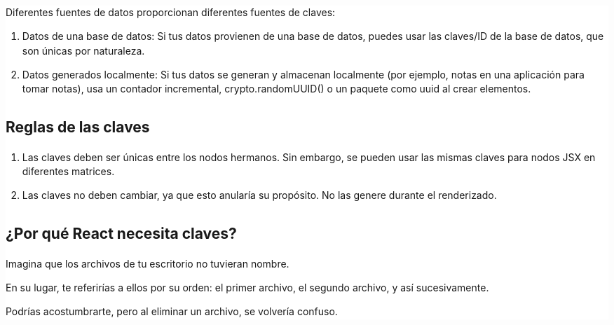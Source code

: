 Diferentes fuentes de datos proporcionan diferentes fuentes de claves:

1. Datos de una base de datos: Si tus datos provienen de una base de datos, puedes usar las claves/ID de la base de datos, que son únicas por naturaleza.

2. Datos generados localmente: Si tus datos se generan y almacenan localmente (por ejemplo, notas en una aplicación para tomar notas), usa un contador incremental, crypto.randomUUID() o un paquete como uuid al crear elementos.


## Reglas de las claves

1. Las claves deben ser únicas entre los nodos hermanos. Sin embargo, se pueden usar las mismas claves para nodos JSX en diferentes matrices.

2. Las claves no deben cambiar, ya que esto anularía su propósito. No las genere durante el renderizado.


## ¿Por qué React necesita claves?

Imagina que los archivos de tu escritorio no tuvieran nombre. 

En su lugar, te referirías a ellos por su orden: el primer archivo, el segundo archivo, y así sucesivamente. 

Podrías acostumbrarte, pero al eliminar un archivo, se volvería confuso. 

